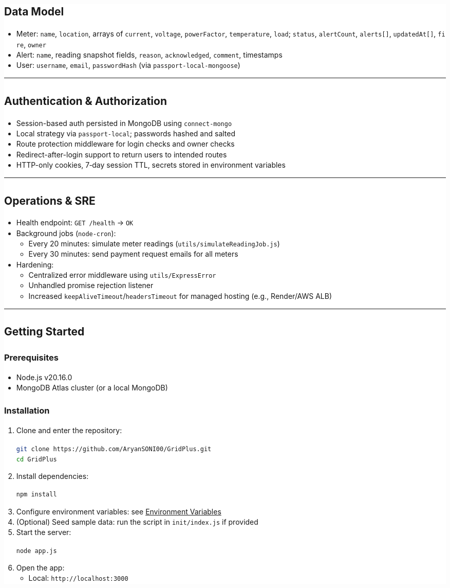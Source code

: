 ## Data Model

-   Meter: `name`, `location`, arrays of `current`, `voltage`, `powerFactor`, `temperature`, `load`; `status`, `alertCount`, `alerts[]`, `updatedAt[]`, `fire`, `owner`
-   Alert: `name`, reading snapshot fields, `reason`, `acknowledged`, `comment`, timestamps
-   User: `username`, `email`, `passwordHash` (via `passport-local-mongoose`)

---

## Authentication & Authorization

-   Session-based auth persisted in MongoDB using `connect-mongo`
-   Local strategy via `passport-local`; passwords hashed and salted
-   Route protection middleware for login checks and owner checks
-   Redirect-after-login support to return users to intended routes
-   HTTP-only cookies, 7‑day session TTL, secrets stored in environment variables

---

## Operations & SRE

-   Health endpoint: `GET /health` → `OK`
-   Background jobs (`node-cron`):
    -   Every 20 minutes: simulate meter readings (`utils/simulateReadingJob.js`)
    -   Every 30 minutes: send payment request emails for all meters
-   Hardening:
    -   Centralized error middleware using `utils/ExpressError`
    -   Unhandled promise rejection listener
    -   Increased `keepAliveTimeout`/`headersTimeout` for managed hosting (e.g., Render/AWS ALB)

---

## Getting Started

### Prerequisites

-   Node.js v20.16.0
-   MongoDB Atlas cluster (or a local MongoDB)

### Installation

1. Clone and enter the repository:
    ```bash
    git clone https://github.com/AryanSONI00/GridPlus.git
    cd GridPlus
    ```
2. Install dependencies:
    ```bash
    npm install
    ```
3. Configure environment variables: see [Environment Variables](#environment-variables)
4. (Optional) Seed sample data: run the script in `init/index.js` if provided
5. Start the server:
    ```bash
    node app.js
    ```
6. Open the app:
    - Local: `http://localhost:3000`
